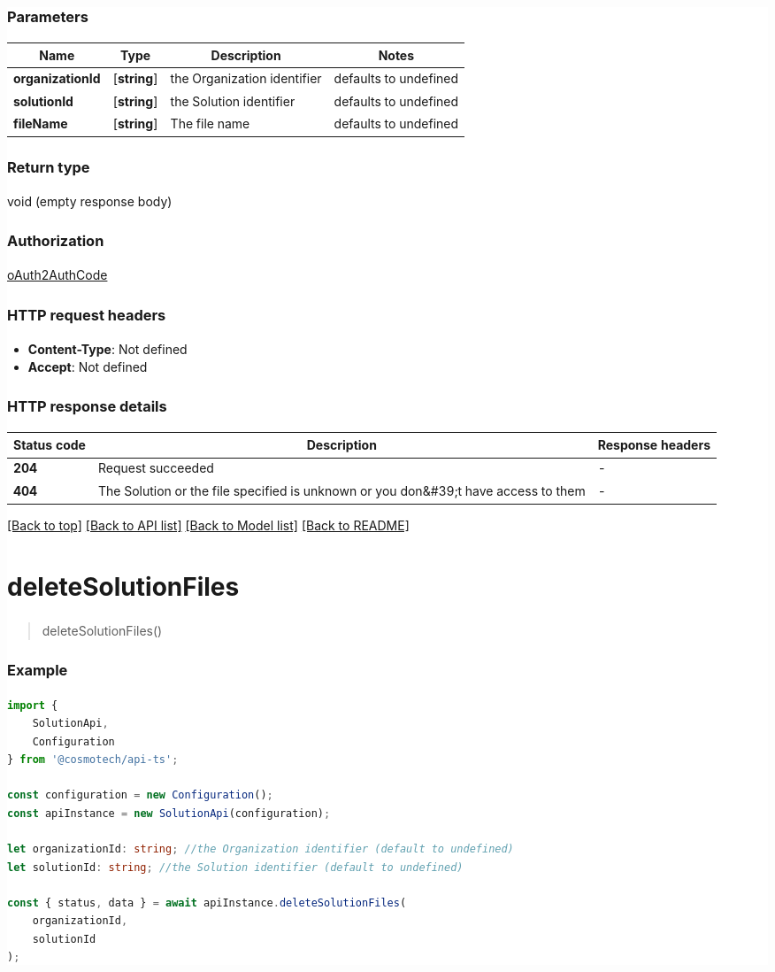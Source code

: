 ### Parameters

|Name | Type | Description  | Notes|
|------------- | ------------- | ------------- | -------------|
| **organizationId** | [**string**] | the Organization identifier | defaults to undefined|
| **solutionId** | [**string**] | the Solution identifier | defaults to undefined|
| **fileName** | [**string**] | The file name | defaults to undefined|


### Return type

void (empty response body)

### Authorization

[oAuth2AuthCode](../README.md#oAuth2AuthCode)

### HTTP request headers

 - **Content-Type**: Not defined
 - **Accept**: Not defined


### HTTP response details
| Status code | Description | Response headers |
|-------------|-------------|------------------|
|**204** | Request succeeded |  -  |
|**404** | The Solution or the file specified is unknown or you don\&#39;t have access to them |  -  |

[[Back to top]](#) [[Back to API list]](../README.md#documentation-for-api-endpoints) [[Back to Model list]](../README.md#documentation-for-models) [[Back to README]](../README.md)

# **deleteSolutionFiles**
> deleteSolutionFiles()


### Example

```typescript
import {
    SolutionApi,
    Configuration
} from '@cosmotech/api-ts';

const configuration = new Configuration();
const apiInstance = new SolutionApi(configuration);

let organizationId: string; //the Organization identifier (default to undefined)
let solutionId: string; //the Solution identifier (default to undefined)

const { status, data } = await apiInstance.deleteSolutionFiles(
    organizationId,
    solutionId
);
```
